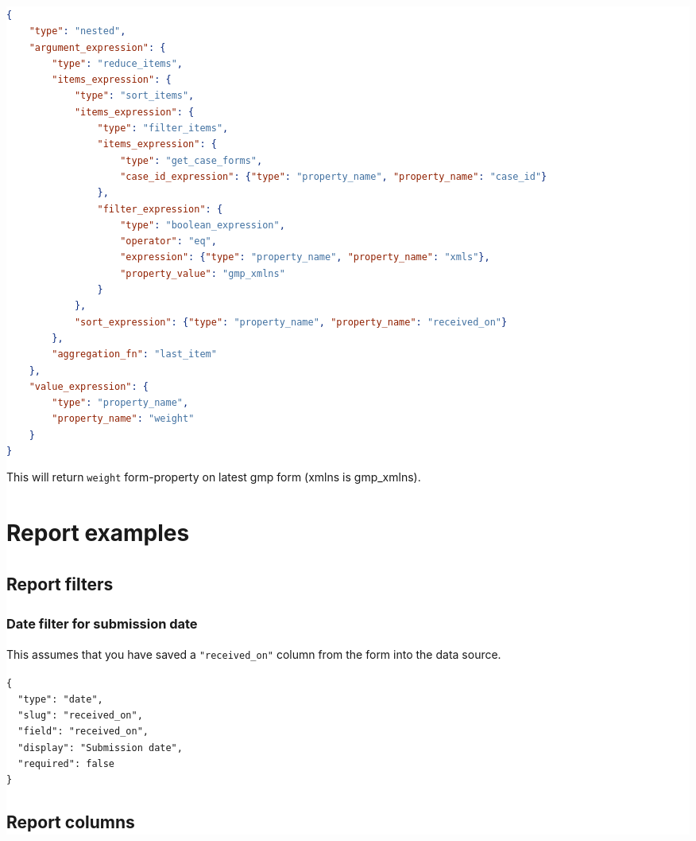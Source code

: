 ```json
{
    "type": "nested",
    "argument_expression": {
        "type": "reduce_items",
        "items_expression": {
            "type": "sort_items",
            "items_expression": {
                "type": "filter_items",
                "items_expression": {
                    "type": "get_case_forms",
                    "case_id_expression": {"type": "property_name", "property_name": "case_id"}
                },
                "filter_expression": {
                    "type": "boolean_expression",
                    "operator": "eq",
                    "expression": {"type": "property_name", "property_name": "xmls"},
                    "property_value": "gmp_xmlns"
                }
            },
            "sort_expression": {"type": "property_name", "property_name": "received_on"}
        },
        "aggregation_fn": "last_item"
    },
    "value_expression": {
        "type": "property_name",
        "property_name": "weight"
    }
}
```
This will return `weight` form-property on latest gmp form (xmlns is gmp_xmlns).

# Report examples

## Report filters

### Date filter for submission date

This assumes that you have saved a `"received_on"` column from the form into the data source.

```
{
  "type": "date",
  "slug": "received_on",
  "field": "received_on",
  "display": "Submission date",
  "required": false
}
```

## Report columns
